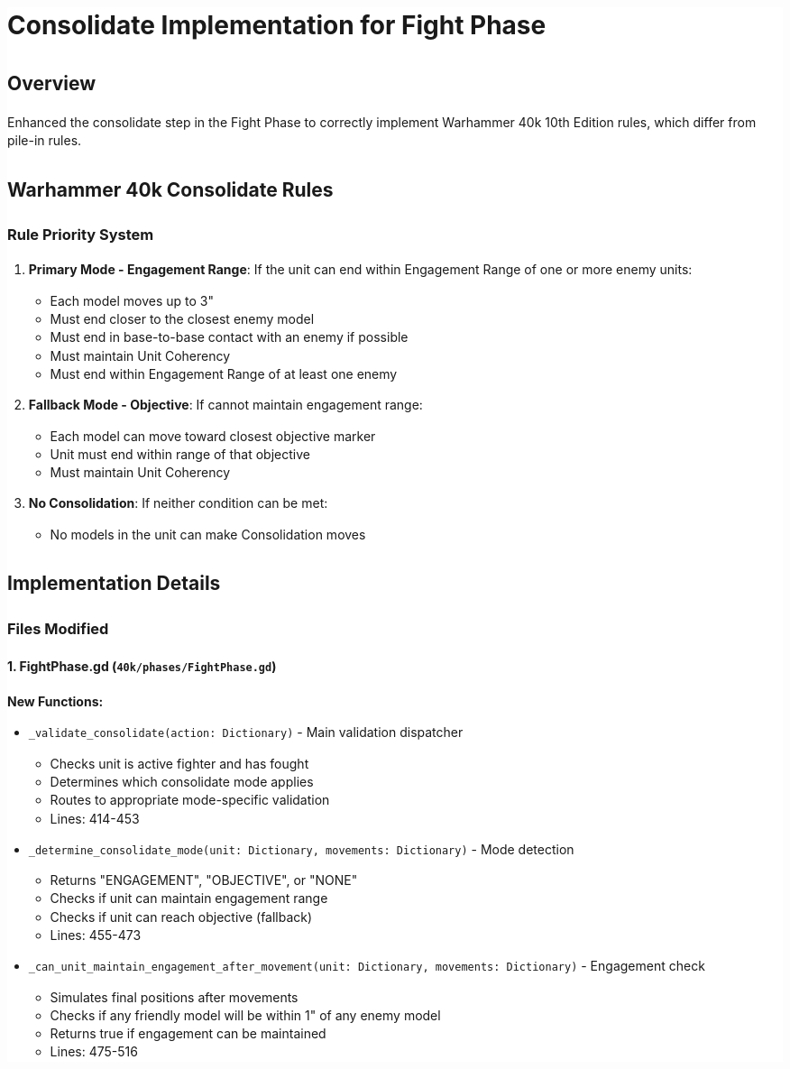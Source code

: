 # Consolidate Implementation for Fight Phase

## Overview
Enhanced the consolidate step in the Fight Phase to correctly implement Warhammer 40k 10th Edition rules, which differ from pile-in rules.

## Warhammer 40k Consolidate Rules

### Rule Priority System
1. **Primary Mode - Engagement Range**: If the unit can end within Engagement Range of one or more enemy units:
   - Each model moves up to 3"
   - Must end closer to the closest enemy model
   - Must end in base-to-base contact with an enemy if possible
   - Must maintain Unit Coherency
   - Must end within Engagement Range of at least one enemy

2. **Fallback Mode - Objective**: If cannot maintain engagement range:
   - Each model can move toward closest objective marker
   - Unit must end within range of that objective
   - Must maintain Unit Coherency

3. **No Consolidation**: If neither condition can be met:
   - No models in the unit can make Consolidation moves

## Implementation Details

### Files Modified

#### 1. FightPhase.gd (`40k/phases/FightPhase.gd`)

**New Functions:**

- `_validate_consolidate(action: Dictionary)` - Main validation dispatcher
  - Checks unit is active fighter and has fought
  - Determines which consolidate mode applies
  - Routes to appropriate mode-specific validation
  - Lines: 414-453

- `_determine_consolidate_mode(unit: Dictionary, movements: Dictionary)` - Mode detection
  - Returns "ENGAGEMENT", "OBJECTIVE", or "NONE"
  - Checks if unit can maintain engagement range
  - Checks if unit can reach objective (fallback)
  - Lines: 455-473

- `_can_unit_maintain_engagement_after_movement(unit: Dictionary, movements: Dictionary)` - Engagement check
  - Simulates final positions after movements
  - Checks if any friendly model will be within 1" of any enemy model
  - Returns true if engagement can be maintained
  - Lines: 475-516
